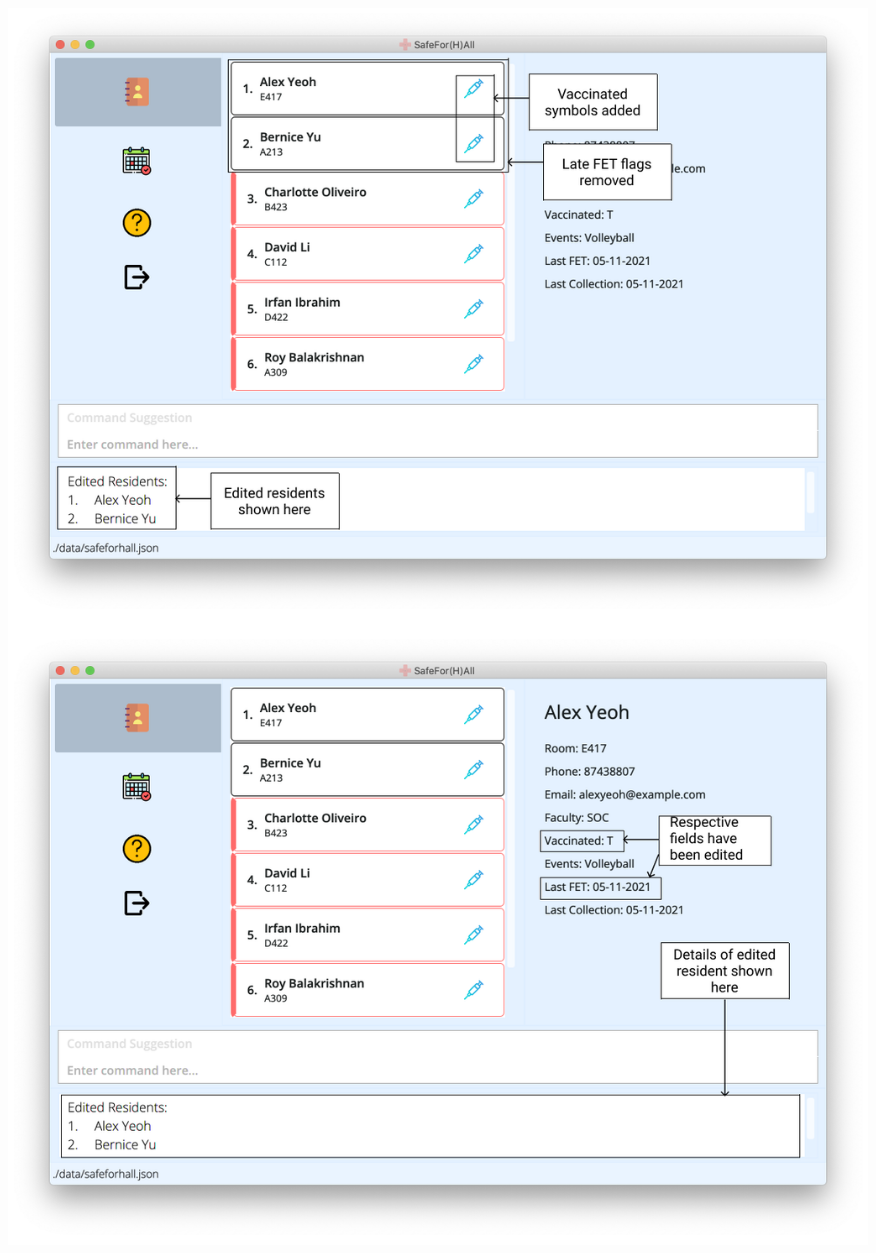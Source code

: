    ![Step2](images/logic/commands/editcommand/person/step2.png)
   
   ![Step3](images/logic/commands/editcommand/person/step3.png)